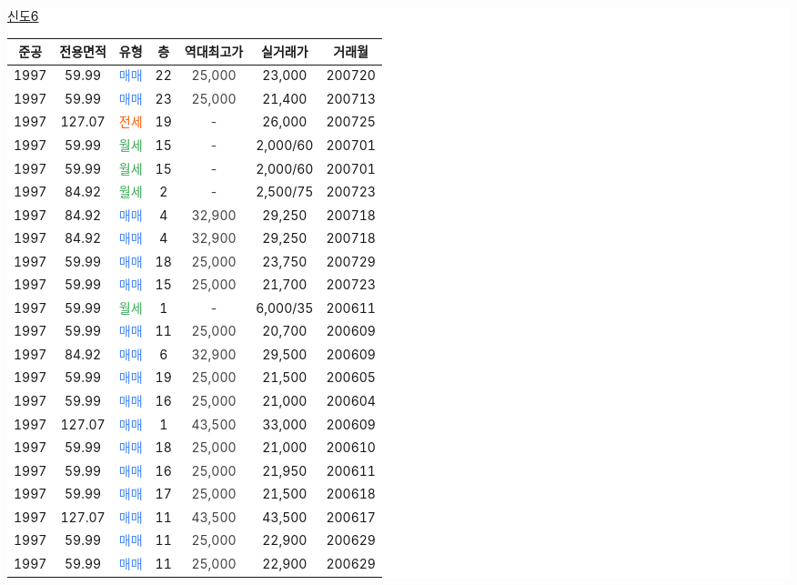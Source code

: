 [신도6](https://search.naver.com/search.naver?query=%EA%B2%BD%EA%B8%B0%EB%8F%84+%EC%9D%98%EC%A0%95%EB%B6%80%EC%8B%9C+%ED%98%B8%EC%9B%90%EB%8F%99+%EC%8B%A0%EB%8F%846)

|준공|전용면적|유형|층|역대최고가|실거래가|거래월|
|:---:|:---:|:---:|:---:|:---:|:---:|:---:|
|1997|59.99|<span style="color:#4285f3">매매</span>|22|<span style="color:#444444">25,000</span>|23,000|200720|
|1997|59.99|<span style="color:#4285f3">매매</span>|23|<span style="color:#444444">25,000</span>|21,400|200713|
|1997|127.07|<span style="color:#ff5a00">전세</span>|19|<span style="color:#444444">-</span>|26,000|200725|
|1997|59.99|<span style="color:#34a853">월세</span>|15|<span style="color:#444444">-</span>|2,000/60|200701|
|1997|59.99|<span style="color:#34a853">월세</span>|15|<span style="color:#444444">-</span>|2,000/60|200701|
|1997|84.92|<span style="color:#34a853">월세</span>|2|<span style="color:#444444">-</span>|2,500/75|200723|
|1997|84.92|<span style="color:#4285f3">매매</span>|4|<span style="color:#444444">32,900</span>|29,250|200718|
|1997|84.92|<span style="color:#4285f3">매매</span>|4|<span style="color:#444444">32,900</span>|29,250|200718|
|1997|59.99|<span style="color:#4285f3">매매</span>|18|<span style="color:#444444">25,000</span>|23,750|200729|
|1997|59.99|<span style="color:#4285f3">매매</span>|15|<span style="color:#444444">25,000</span>|21,700|200723|
|1997|59.99|<span style="color:#34a853">월세</span>|1|<span style="color:#444444">-</span>|6,000/35|200611|
|1997|59.99|<span style="color:#4285f3">매매</span>|11|<span style="color:#444444">25,000</span>|20,700|200609|
|1997|84.92|<span style="color:#4285f3">매매</span>|6|<span style="color:#444444">32,900</span>|29,500|200609|
|1997|59.99|<span style="color:#4285f3">매매</span>|19|<span style="color:#444444">25,000</span>|21,500|200605|
|1997|59.99|<span style="color:#4285f3">매매</span>|16|<span style="color:#444444">25,000</span>|21,000|200604|
|1997|127.07|<span style="color:#4285f3">매매</span>|1|<span style="color:#444444">43,500</span>|33,000|200609|
|1997|59.99|<span style="color:#4285f3">매매</span>|18|<span style="color:#444444">25,000</span>|21,000|200610|
|1997|59.99|<span style="color:#4285f3">매매</span>|16|<span style="color:#444444">25,000</span>|21,950|200611|
|1997|59.99|<span style="color:#4285f3">매매</span>|17|<span style="color:#444444">25,000</span>|21,500|200618|
|1997|127.07|<span style="color:#4285f3">매매</span>|11|<span style="color:#444444">43,500</span>|43,500|200617|
|1997|59.99|<span style="color:#4285f3">매매</span>|11|<span style="color:#444444">25,000</span>|22,900|200629|
|1997|59.99|<span style="color:#4285f3">매매</span>|11|<span style="color:#444444">25,000</span>|22,900|200629|


<script async src="//pagead2.googlesyndication.com/pagead/js/adsbygoogle.js"></script>

<ins class="adsbygoogle"
     style="display:block"
     data-ad-client="ca-pub-2446590836940007"
     data-ad-slot="1659523306"
     data-ad-format="auto"
     data-full-width-responsive="true"></ins>
<script>
(adsbygoogle = window.adsbygoogle || []).push({});
</script>
